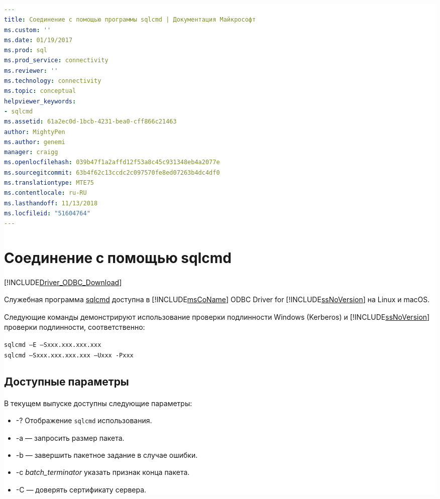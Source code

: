 ```yaml
---
title: Соединение с помощью программы sqlcmd | Документация Майкрософт
ms.custom: ''
ms.date: 01/19/2017
ms.prod: sql
ms.prod_service: connectivity
ms.reviewer: ''
ms.technology: connectivity
ms.topic: conceptual
helpviewer_keywords:
- sqlcmd
ms.assetid: 61a2ec0d-1bcb-4231-bea0-cff866c21463
author: MightyPen
ms.author: genemi
manager: craigg
ms.openlocfilehash: 039b47f1a2affd12f53a8c45c931348eb4a2077e
ms.sourcegitcommit: 63b4f62c13ccdc2c097570fe8ed07263b4dc4df0
ms.translationtype: MTE75
ms.contentlocale: ru-RU
ms.lasthandoff: 11/13/2018
ms.locfileid: "51604764"
---
```

# <a name="connecting-with-sqlcmd"></a>Соединение с помощью sqlcmd
[!INCLUDE[Driver_ODBC_Download](../../../includes/driver_odbc_download.md)]

Служебная программа [sqlcmd](https://go.microsoft.com/fwlink/?LinkID=154481) доступна в [!INCLUDE[msCoName](../../../includes/msconame_md.md)] ODBC Driver for [!INCLUDE[ssNoVersion](../../../includes/ssnoversion-md.md)] на Linux и macOS.
  
Следующие команды демонстрируют использование проверки подлинности Windows (Kerberos) и [!INCLUDE[ssNoVersion](../../../includes/ssnoversion-md.md)] проверки подлинности, соответственно:
  
```  
sqlcmd –E –Sxxx.xxx.xxx.xxx  
sqlcmd –Sxxx.xxx.xxx.xxx –Uxxx -Pxxx  
```  
  
## <a name="available-options"></a>Доступные параметры

В текущем выпуске доступны следующие параметры:  
  
- -? Отображение `sqlcmd` использования.  
  
- -а — запросить размер пакета.  
  
- -b — завершить пакетное задание в случае ошибки.  
  
- -c *batch_terminator* указать признак конца пакета.  
  
- -C — доверять сертификату сервера.  
